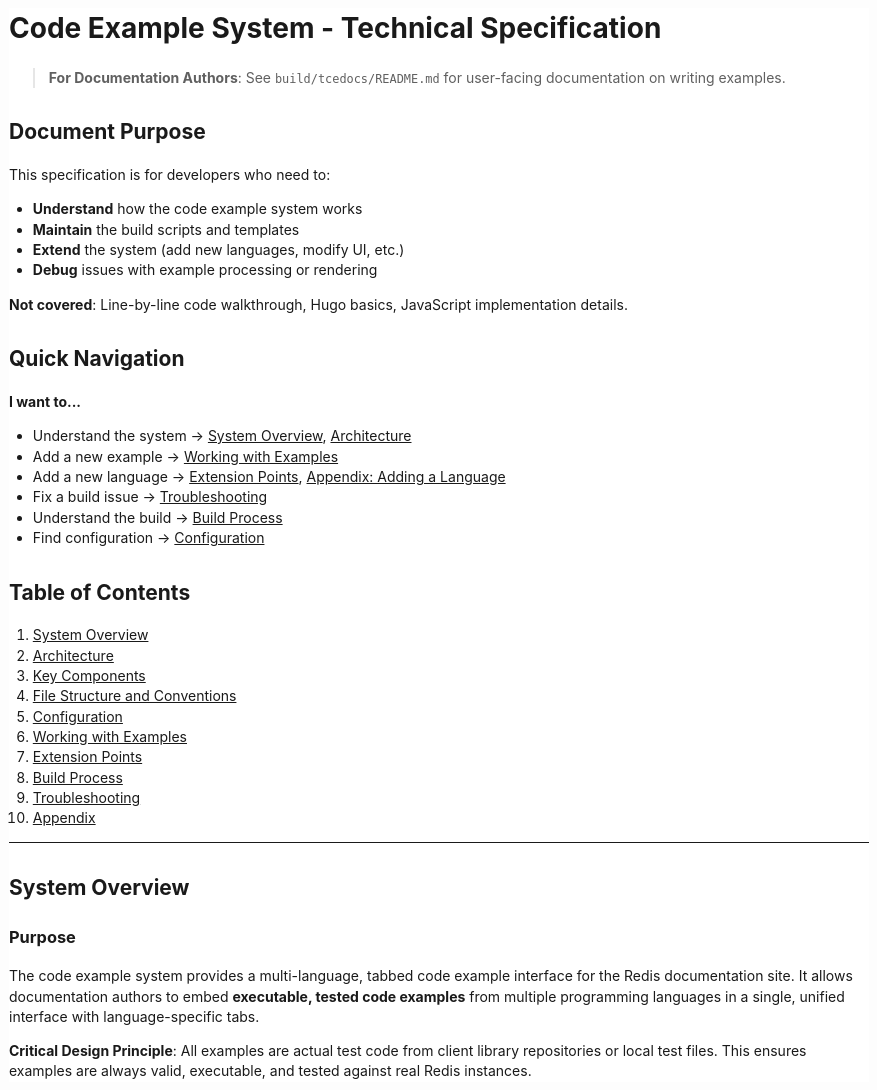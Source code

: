 # Code Example System - Technical Specification

> **For Documentation Authors**: See `build/tcedocs/README.md` for user-facing documentation on writing examples.

## Document Purpose

This specification is for developers who need to:
- **Understand** how the code example system works
- **Maintain** the build scripts and templates
- **Extend** the system (add new languages, modify UI, etc.)
- **Debug** issues with example processing or rendering

**Not covered**: Line-by-line code walkthrough, Hugo basics, JavaScript implementation details.

## Quick Navigation

**I want to...**
- Understand the system → [System Overview](#system-overview), [Architecture](#architecture)
- Add a new example → [Working with Examples](#working-with-examples)
- Add a new language → [Extension Points](#extension-points), [Appendix: Adding a Language](#adding-a-language)
- Fix a build issue → [Troubleshooting](#troubleshooting)
- Understand the build → [Build Process](#build-process)
- Find configuration → [Configuration](#configuration)

## Table of Contents

1. [System Overview](#system-overview)
2. [Architecture](#architecture)
3. [Key Components](#key-components)
4. [File Structure and Conventions](#file-structure-and-conventions)
5. [Configuration](#configuration)
6. [Working with Examples](#working-with-examples)
7. [Extension Points](#extension-points)
8. [Build Process](#build-process)
9. [Troubleshooting](#troubleshooting)
10. [Appendix](#appendix)

---

## System Overview

### Purpose

The code example system provides a multi-language, tabbed code example interface for the Redis documentation site. It allows documentation authors to embed **executable, tested code examples** from multiple programming languages in a single, unified interface with language-specific tabs.

**Critical Design Principle**: All examples are actual test code from client library repositories or local test files. This ensures examples are always valid, executable, and tested against real Redis instances.
